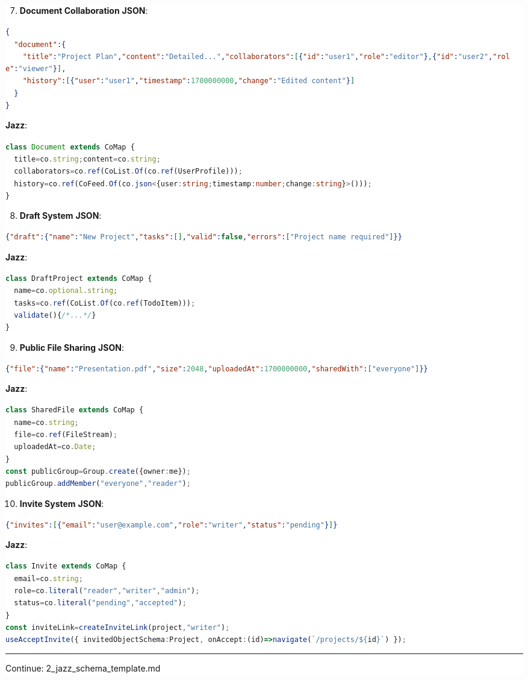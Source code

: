 7. **Document Collaboration**
**JSON**:
```json
{
  "document":{
    "title":"Project Plan","content":"Detailed...","collaborators":[{"id":"user1","role":"editor"},{"id":"user2","role":"viewer"}],
    "history":[{"user":"user1","timestamp":1700000000,"change":"Edited content"}]
  }
}
```
**Jazz**:
```typescript
class Document extends CoMap {
  title=co.string;content=co.string;
  collaborators=co.ref(CoList.Of(co.ref(UserProfile)));
  history=co.ref(CoFeed.Of(co.json<{user:string;timestamp:number;change:string}>()));
}
```

8. **Draft System**
**JSON**:
```json
{"draft":{"name":"New Project","tasks":[],"valid":false,"errors":["Project name required"]}}
```
**Jazz**:
```typescript
class DraftProject extends CoMap {
  name=co.optional.string;
  tasks=co.ref(CoList.Of(co.ref(TodoItem)));
  validate(){/*...*/}
}
```

9. **Public File Sharing**
**JSON**:
```json
{"file":{"name":"Presentation.pdf","size":2048,"uploadedAt":1700000000,"sharedWith":["everyone"]}}
```
**Jazz**:
```typescript
class SharedFile extends CoMap {
  name=co.string;
  file=co.ref(FileStream);
  uploadedAt=co.Date;
}
const publicGroup=Group.create({owner:me});
publicGroup.addMember("everyone","reader");
```

10. **Invite System**
**JSON**:
```json
{"invites":[{"email":"user@example.com","role":"writer","status":"pending"}]}
```
**Jazz**:
```typescript
class Invite extends CoMap {
  email=co.string;
  role=co.literal("reader","writer","admin");
  status=co.literal("pending","accepted");
}
const inviteLink=createInviteLink(project,"writer");
useAcceptInvite({ invitedObjectSchema:Project, onAccept:(id)=>navigate(`/projects/${id}`) });
```

---

Continue: 2_jazz_schema_template.md

